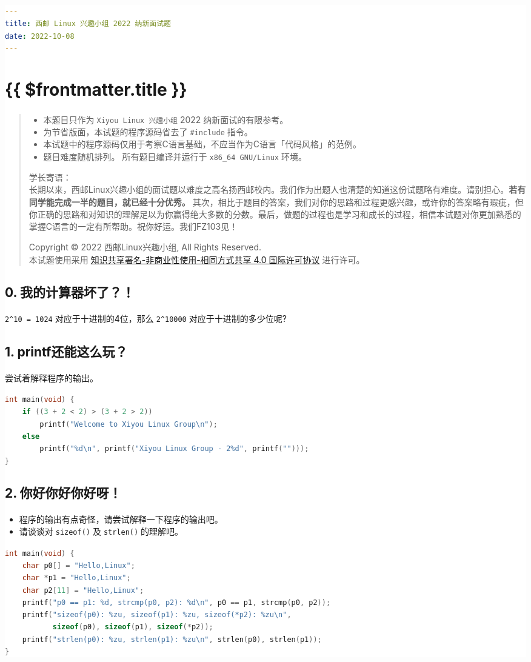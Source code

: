 ```yaml
---
title: 西邮 Linux 兴趣小组 2022 纳新面试题
date: 2022-10-08
---
```


# {{ $frontmatter.title }}

> - 本题目只作为 `Xiyou Linux 兴趣小组` 2022 纳新面试的有限参考。
> - 为节省版面，本试题的程序源码省去了 `#include` 指令。
> - 本试题中的程序源码仅用于考察C语言基础，不应当作为C语言「代码风格」的范例。
> - 题目难度随机排列。
> 所有题目编译并运行于 `x86_64 GNU/Linux` 环境。
>
> 学长寄语：\
> 长期以来，西邮Linux兴趣小组的面试题以难度之高名扬西邮校内。我们作为出题人也清楚的知道这份试题略有难度。请别担心。**若有同学能完成一半的题目，就已经十分优秀。** 其次，相比于题目的答案，我们对你的思路和过程更感兴趣，或许你的答案略有瑕疵，但你正确的思路和对知识的理解足以为你赢得绝大多数的分数。最后，做题的过程也是学习和成长的过程，相信本试题对你更加熟悉的掌握C语言的一定有所帮助。祝你好运。我们FZ103见！
>
> Copyright © 2022 西邮Linux兴趣小组, All Rights Reserved.\
> 本试题使用采用 [知识共享署名-非商业性使用-相同方式共享 4.0 国际许可协议](http://creativecommons.org/licenses/by-nc-sa/4.0/) 进行许可。

## 0. 我的计算器坏了？！

`2^10 = 1024` 对应于十进制的4位，那么 `2^10000` 对应于十进制的多少位呢?

## 1. printf还能这么玩？

尝试着解释程序的输出。

```c
int main(void) {
    if ((3 + 2 < 2) > (3 + 2 > 2))
        printf("Welcome to Xiyou Linux Group\n");
    else
        printf("%d\n", printf("Xiyou Linux Group - 2%d", printf("")));
}
```

## 2. 你好你好你好呀！

- 程序的输出有点奇怪，请尝试解释一下程序的输出吧。
- 请谈谈对 `sizeof()` 及 `strlen()` 的理解吧。

```c
int main(void) {
    char p0[] = "Hello,Linux";
    char *p1 = "Hello,Linux";
    char p2[11] = "Hello,Linux";
    printf("p0 == p1: %d, strcmp(p0, p2): %d\n", p0 == p1, strcmp(p0, p2));
    printf("sizeof(p0): %zu, sizeof(p1): %zu, sizeof(*p2): %zu\n",
           sizeof(p0), sizeof(p1), sizeof(*p2));
    printf("strlen(p0): %zu, strlen(p1): %zu\n", strlen(p0), strlen(p1));
}
```
